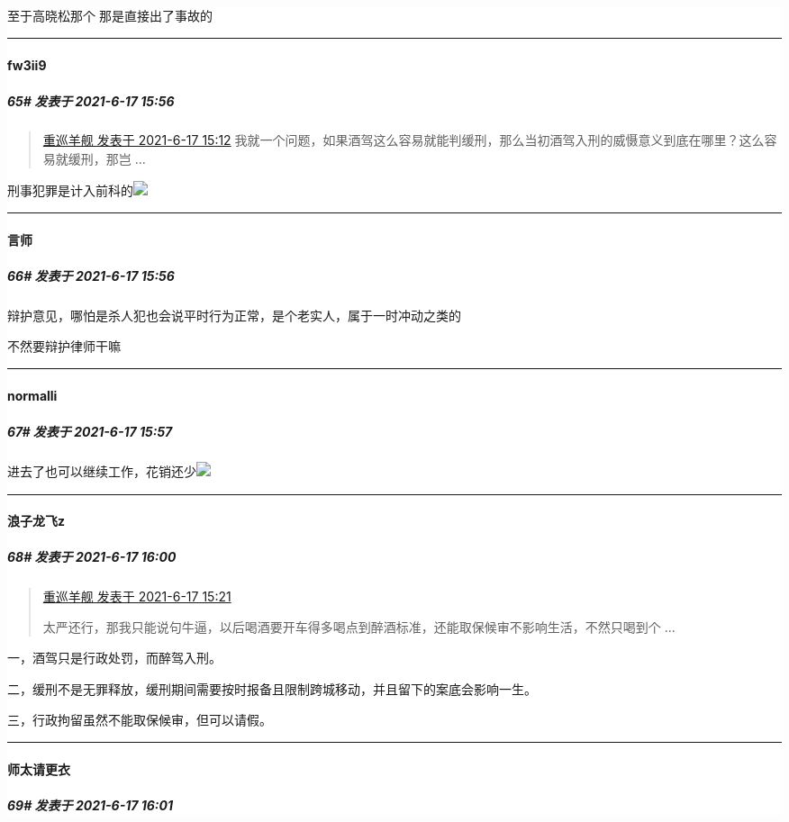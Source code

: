 
至于高晓松那个 那是直接出了事故的


*****

####  fw3ii9  
##### 65#       发表于 2021-6-17 15:56


<blockquote><a href="httphttps://bbs.saraba1st.com/2b/forum.php?mod=redirect&amp;goto=findpost&amp;pid=51639813&amp;ptid=2010438" target="_blank">重巡羊舰 发表于 2021-6-17 15:12</a>
我就一个问题，如果酒驾这么容易就能判缓刑，那么当初酒驾入刑的威慑意义到底在哪里？这么容易就缓刑，那岂 ...</blockquote>
刑事犯罪是计入前科的<img src="https://static.saraba1st.com/image/smiley/face2017/001.png" referrerpolicy="no-referrer">


*****

####  言师  
##### 66#       发表于 2021-6-17 15:56


辩护意见，哪怕是杀人犯也会说平时行为正常，是个老实人，属于一时冲动之类的

不然要辩护律师干嘛


*****

####  normalli  
##### 67#       发表于 2021-6-17 15:57


进去了也可以继续工作，花销还少<img src="https://static.saraba1st.com/image/smiley/face2017/048.png" referrerpolicy="no-referrer">


*****

####  浪子龙飞z  
##### 68#       发表于 2021-6-17 16:00


<blockquote><a href="httphttps://bbs.saraba1st.com/2b/forum.php?mod=redirect&amp;goto=findpost&amp;pid=51639914&amp;ptid=2010438" target="_blank">重巡羊舰 发表于 2021-6-17 15:21</a>

太严还行，那我只能说句牛逼，以后喝酒要开车得多喝点到醉酒标准，还能取保候审不影响生活，不然只喝到个 ...</blockquote>
一，酒驾只是行政处罚，而醉驾入刑。

二，缓刑不是无罪释放，缓刑期间需要按时报备且限制跨城移动，并且留下的案底会影响一生。

三，行政拘留虽然不能取保候审，但可以请假。


*****

####  师太请更衣  
##### 69#       发表于 2021-6-17 16:01
